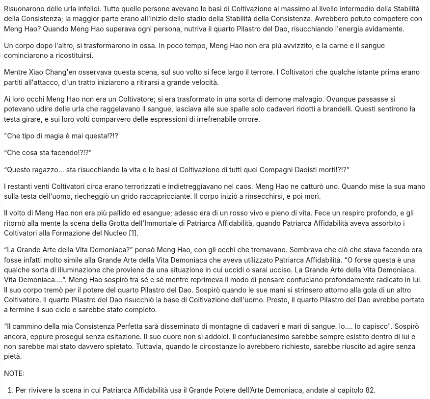 
Risuonarono delle urla infelici. Tutte quelle persone avevano le basi di Coltivazione al massimo al livello intermedio della Stabilità della Consistenza; la maggior parte erano all'inizio dello stadio della Stabilità della Consistenza. Avrebbero potuto competere con Meng Hao? Quando Meng Hao superava ogni persona, nutriva il quarto Pilastro del Dao, risucchiando l'energia avidamente.


Un corpo dopo l'altro, si trasformarono in ossa. In poco tempo, Meng Hao non era più avvizzito, e la carne e il sangue cominciarono a ricostituirsi.


Mentre Xiao Chang'en osservava questa scena, sul suo volto si fece largo il terrore. I Coltivatori che qualche istante prima erano partiti all'attacco, d'un tratto iniziarono a ritirarsi a grande velocità.


Ai loro occhi Meng Hao non era un Coltivatore; si era trasformato in una sorta di demone malvagio. Ovunque passasse si potevano udire delle urla che raggelavano il sangue, lasciava alle sue spalle solo cadaveri ridotti a brandelli. Questi sentirono la testa girare, e sui loro volti comparvero delle espressioni di irrefrenabile orrore.


"Che tipo di magia è mai questa!?!?


“Che cosa sta facendo!?!?”


“Questo ragazzo... sta risucchiando la vita e le basi di Coltivazione di tutti quei Compagni Daoisti morti!?!?”


I restanti venti Coltivatori circa erano terrorizzati e indietreggiavano nel caos. Meng Hao ne catturò uno. Quando mise la sua mano sulla testa dell'uomo, riecheggiò un grido raccapricciante. Il corpo iniziò a rinsecchirsi, e poi morì.


Il volto di Meng Hao non era più pallido ed esangue; adesso era di un rosso vivo e pieno di vita. Fece un respiro profondo, e gli ritornò alla mente la scena della Grotta dell'Immortale di Patriarca Affidabilità, quando Patriarca Affidabilità aveva assorbito i Coltivatori alla Formazione del Nucleo [1].


“La Grande Arte della Vita Demoniaca?” pensò Meng Hao, con gli occhi che tremavano. Sembrava che ciò che stava facendo ora fosse infatti molto simile alla Grande Arte della Vita Demoniaca che aveva utilizzato Patriarca Affidabilità. “O forse questa è una qualche sorta di illuminazione che proviene da una situazione in cui uccidi o sarai ucciso. La Grande Arte della Vita Demoniaca. Vita Demoniaca….”. Meng Hao sospirò tra sé e sé mentre reprimeva il modo di pensare confuciano profondamente radicato in lui. Il suo corpo tremò per il potere del quarto Pilastro del Dao. Sospirò quando le sue mani si strinsero attorno alla gola di un altro Coltivatore. Il quarto Pilastro del Dao risucchiò la base di Coltivazione dell'uomo. Presto, il quarto Pilastro del Dao avrebbe portato a termine il suo ciclo e sarebbe stato completo.


“Il cammino della mia Consistenza Perfetta sarà disseminato di montagne di cadaveri e mari di sangue. Io.... lo capisco". Sospirò ancora, eppure proseguì senza esitazione. Il suo cuore non si addolcì. Il confucianesimo sarebbe sempre esistito dentro di lui e non sarebbe mai stato davvero spietato. Tuttavia, quando le circostanze lo avrebbero richiesto, sarebbe riuscito ad agire senza pietà.


NOTE:


1. Per rivivere la scena in cui Patriarca Affidabilità usa il Grande Potere dell’Arte Demoniaca, andate al capitolo 82.
                                


                                



